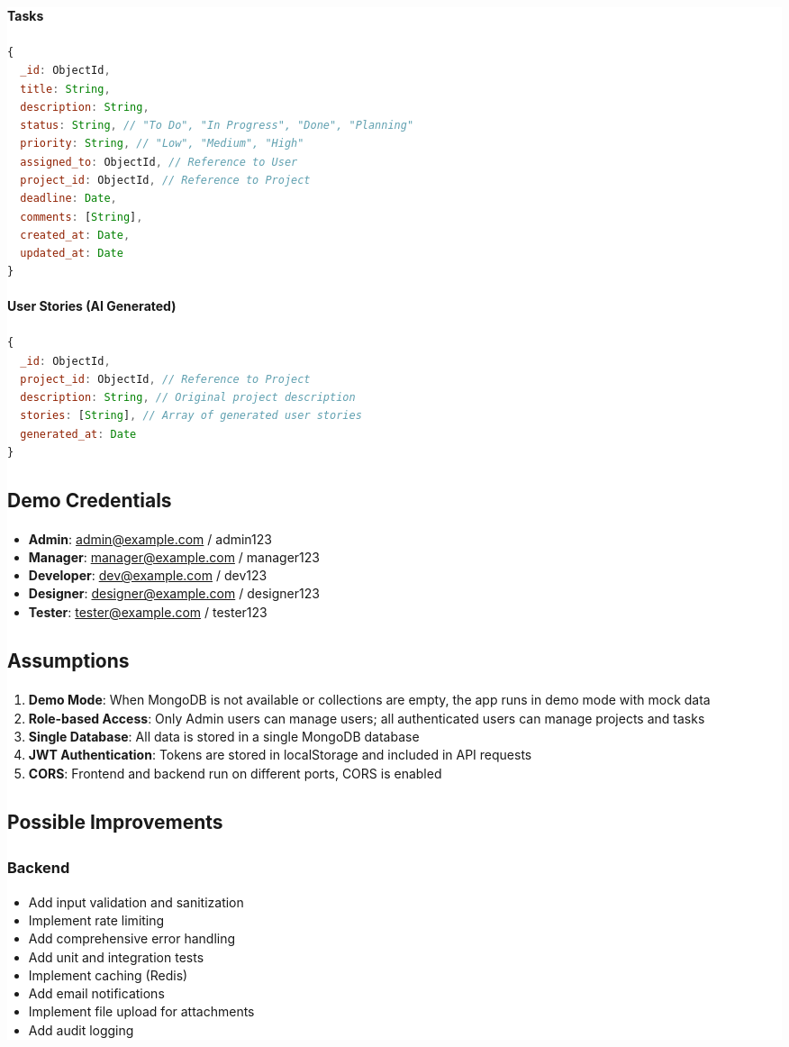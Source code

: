 #### Tasks
```javascript
{
  _id: ObjectId,
  title: String,
  description: String,
  status: String, // "To Do", "In Progress", "Done", "Planning"
  priority: String, // "Low", "Medium", "High"
  assigned_to: ObjectId, // Reference to User
  project_id: ObjectId, // Reference to Project
  deadline: Date,
  comments: [String],
  created_at: Date,
  updated_at: Date
}
```

#### User Stories (AI Generated)
```javascript
{
  _id: ObjectId,
  project_id: ObjectId, // Reference to Project
  description: String, // Original project description
  stories: [String], // Array of generated user stories
  generated_at: Date
}
```

## Demo Credentials

- **Admin**: admin@example.com / admin123
- **Manager**: manager@example.com / manager123
- **Developer**: dev@example.com / dev123
- **Designer**: designer@example.com / designer123
- **Tester**: tester@example.com / tester123

## Assumptions

1. **Demo Mode**: When MongoDB is not available or collections are empty, the app runs in demo mode with mock data
2. **Role-based Access**: Only Admin users can manage users; all authenticated users can manage projects and tasks
3. **Single Database**: All data is stored in a single MongoDB database
4. **JWT Authentication**: Tokens are stored in localStorage and included in API requests
5. **CORS**: Frontend and backend run on different ports, CORS is enabled

## Possible Improvements

### Backend
- Add input validation and sanitization
- Implement rate limiting
- Add comprehensive error handling
- Add unit and integration tests
- Implement caching (Redis)
- Add email notifications
- Implement file upload for attachments
- Add audit logging
